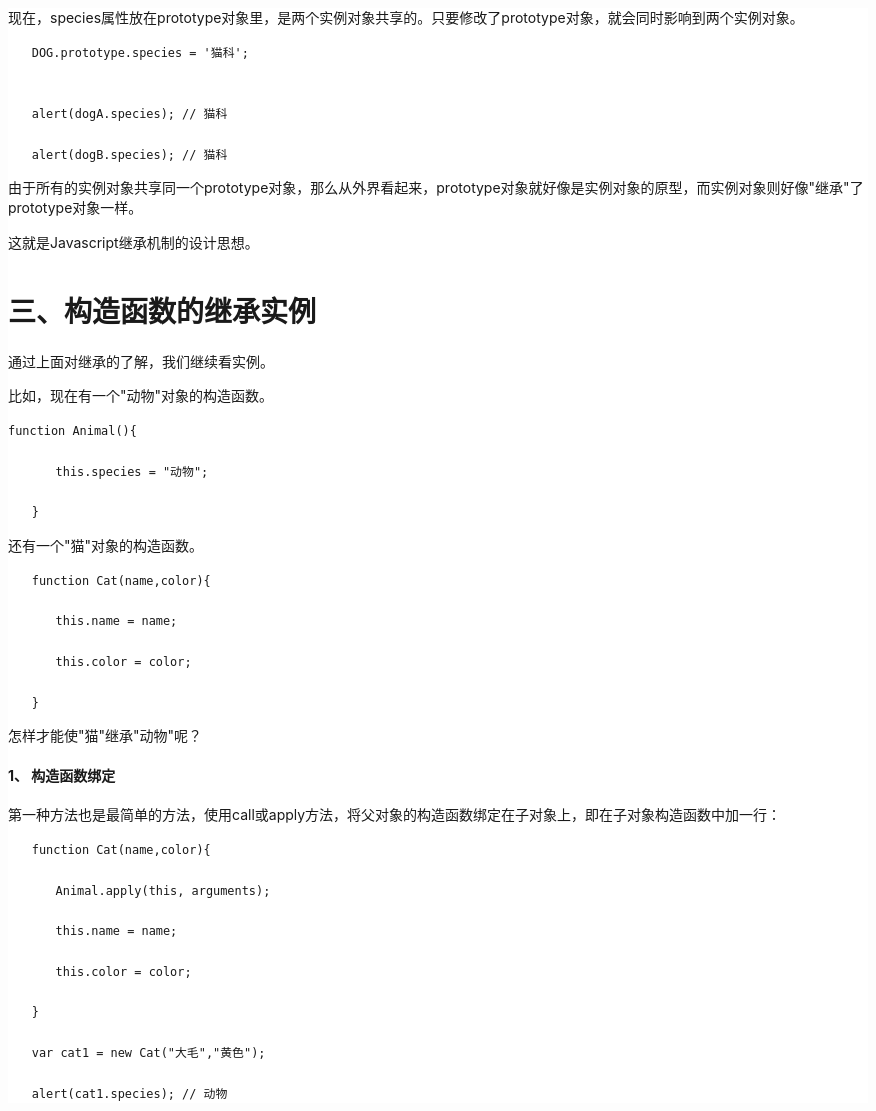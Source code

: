现在，species属性放在prototype对象里，是两个实例对象共享的。只要修改了prototype对象，就会同时影响到两个实例对象。
```
　　DOG.prototype.species = '猫科';


　　alert(dogA.species); // 猫科

　　alert(dogB.species); // 猫科
```

由于所有的实例对象共享同一个prototype对象，那么从外界看起来，prototype对象就好像是实例对象的原型，而实例对象则好像"继承"了prototype对象一样。

这就是Javascript继承机制的设计思想。

# 三、构造函数的继承实例

通过上面对继承的了解，我们继续看实例。

比如，现在有一个"动物"对象的构造函数。
```
function Animal(){

　　　　this.species = "动物";

　　}
```
还有一个"猫"对象的构造函数。

```
　　function Cat(name,color){

　　　　this.name = name;

　　　　this.color = color;

　　}
```
怎样才能使"猫"继承"动物"呢？

#### 1、 构造函数绑定
第一种方法也是最简单的方法，使用call或apply方法，将父对象的构造函数绑定在子对象上，即在子对象构造函数中加一行：
```
　　function Cat(name,color){

　　　　Animal.apply(this, arguments);

　　　　this.name = name;

　　　　this.color = color;

　　}

　　var cat1 = new Cat("大毛","黄色");

　　alert(cat1.species); // 动物
```

